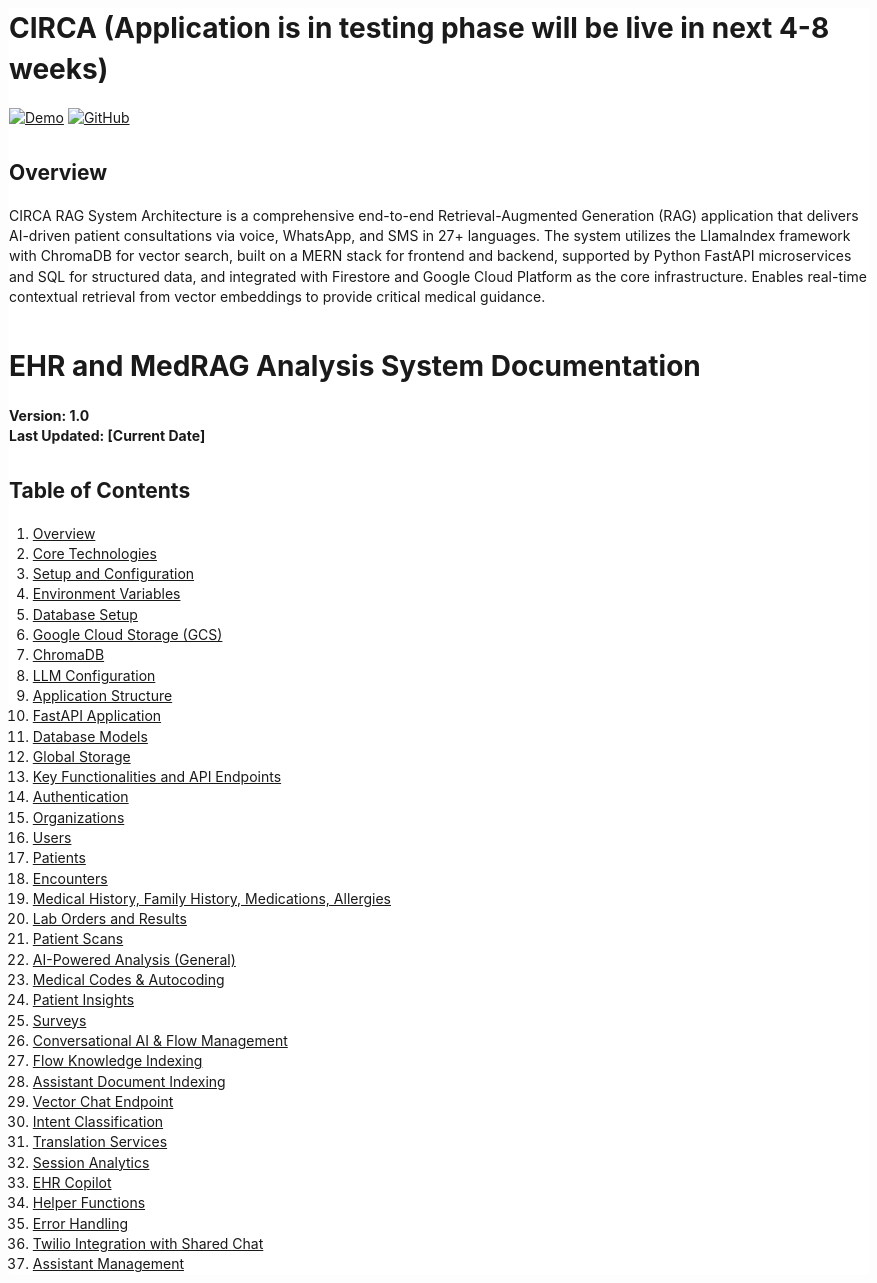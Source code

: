 # CIRCA (Application is in testing phase will be live in next 4-8 weeks)

[![Demo](https://img.shields.io/badge/Demo-Live-brightgreen)](https://your-demo-url.com)
[![GitHub](https://img.shields.io/badge/GitHub-Repository-blue)](https://your-github-url.com)

## Overview

CIRCA RAG System Architecture is a comprehensive end-to-end Retrieval-Augmented Generation (RAG) application that delivers AI-driven patient consultations via voice, WhatsApp, and SMS in 27+ languages. The system utilizes the LlamaIndex framework with ChromaDB for vector search, built on a MERN stack for frontend and backend, supported by Python FastAPI microservices and SQL for structured data, and integrated with Firestore and Google Cloud Platform as the core infrastructure. Enables real-time contextual retrieval from vector embeddings to provide critical medical guidance.

# EHR and MedRAG Analysis System Documentation
**Version: 1.0**  
**Last Updated: [Current Date]**

## Table of Contents
1. [Overview](#overview-detailed)
2. [Core Technologies](#core-technologies)
3. [Setup and Configuration](#setup-and-configuration)
4. [Environment Variables](#environment-variables)
5. [Database Setup](#database-setup)
6. [Google Cloud Storage (GCS)](#google-cloud-storage-gcs)
7. [ChromaDB](#chromadb)
8. [LLM Configuration](#llm-configuration)
9. [Application Structure](#application-structure)
10. [FastAPI Application](#fastapi-application)
11. [Database Models](#database-models)
12. [Global Storage](#global-storage)
13. [Key Functionalities and API Endpoints](#key-functionalities-and-api-endpoints)
14. [Authentication](#authentication)
15. [Organizations](#organizations)
16. [Users](#users)
17. [Patients](#patients)
18. [Encounters](#encounters)
19. [Medical History, Family History, Medications, Allergies](#medical-history-family-history-medications-allergies)
20. [Lab Orders and Results](#lab-orders-and-results)
21. [Patient Scans](#patient-scans)
22. [AI-Powered Analysis (General)](#ai-powered-analysis-general)
23. [Medical Codes & Autocoding](#medical-codes--autocoding)
24. [Patient Insights](#patient-insights)
25. [Surveys](#surveys)
26. [Conversational AI & Flow Management](#conversational-ai--flow-management)
27. [Flow Knowledge Indexing](#flow-knowledge-indexing)
28. [Assistant Document Indexing](#assistant-document-indexing)
29. [Vector Chat Endpoint](#vector-chat-endpoint)
30. [Intent Classification](#intent-classification)
31. [Translation Services](#translation-services)
32. [Session Analytics](#session-analytics)
33. [EHR Copilot](#ehr-copilot)
34. [Helper Functions](#helper-functions)
35. [Error Handling](#error-handling)
36. [Twilio Integration with Shared Chat](#twilio-integration-with-shared-chat)
37. [Assistant Management](#assistant-management)
